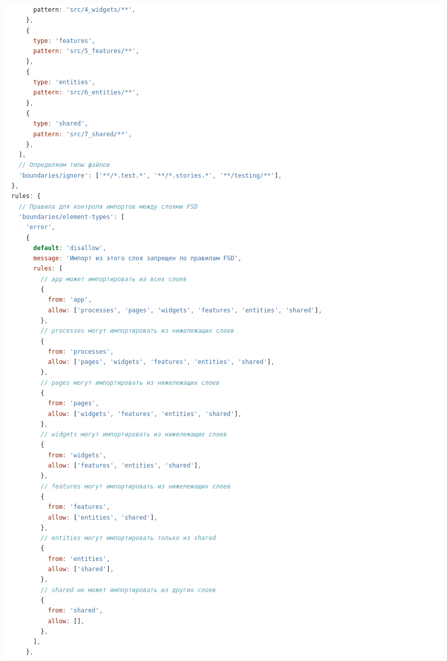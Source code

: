 ```js
        pattern: 'src/4_widgets/**',
      },
      {
        type: 'features',
        pattern: 'src/5_features/**',
      },
      {
        type: 'entities',
        pattern: 'src/6_entities/**',
      },
      {
        type: 'shared',
        pattern: 'src/7_shared/**',
      },
    ],
    // Определяем типы файлов
    'boundaries/ignore': ['**/*.test.*', '**/*.stories.*', '**/testing/**'],
  },
  rules: {
    // Правила для контроля импортов между слоями FSD
    'boundaries/element-types': [
      'error',
      {
        default: 'disallow',
        message: 'Импорт из этого слоя запрещен по правилам FSD',
        rules: [
          // app может импортировать из всех слоев
          {
            from: 'app',
            allow: ['processes', 'pages', 'widgets', 'features', 'entities', 'shared'],
          },
          // processes могут импортировать из нижележащих слоев
          {
            from: 'processes',
            allow: ['pages', 'widgets', 'features', 'entities', 'shared'],
          },
          // pages могут импортировать из нижележащих слоев
          {
            from: 'pages',
            allow: ['widgets', 'features', 'entities', 'shared'],
          },
          // widgets могут импортировать из нижележащих слоев
          {
            from: 'widgets',
            allow: ['features', 'entities', 'shared'],
          },
          // features могут импортировать из нижележащих слоев
          {
            from: 'features',
            allow: ['entities', 'shared'],
          },
          // entities могут импортировать только из shared
          {
            from: 'entities',
            allow: ['shared'],
          },
          // shared не может импортировать из других слоев
          {
            from: 'shared',
            allow: [],
          },
        ],
      },
```